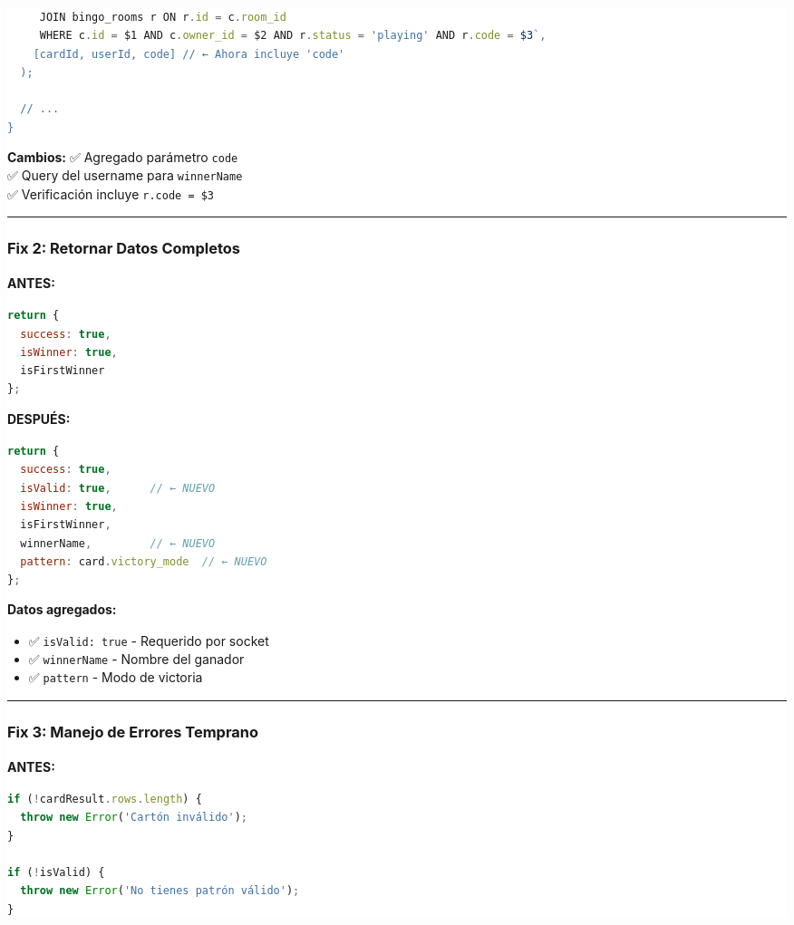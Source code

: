 ```javascript
     JOIN bingo_rooms r ON r.id = c.room_id
     WHERE c.id = $1 AND c.owner_id = $2 AND r.status = 'playing' AND r.code = $3`,
    [cardId, userId, code] // ← Ahora incluye 'code'
  );
  
  // ...
}
```

**Cambios:**
✅ Agregado parámetro `code`  
✅ Query del username para `winnerName`  
✅ Verificación incluye `r.code = $3`

---

### **Fix 2: Retornar Datos Completos**

**ANTES:**
```javascript
return {
  success: true,
  isWinner: true,
  isFirstWinner
};
```

**DESPUÉS:**
```javascript
return {
  success: true,
  isValid: true,      // ← NUEVO
  isWinner: true,
  isFirstWinner,
  winnerName,         // ← NUEVO
  pattern: card.victory_mode  // ← NUEVO
};
```

**Datos agregados:**
- ✅ `isValid: true` - Requerido por socket
- ✅ `winnerName` - Nombre del ganador
- ✅ `pattern` - Modo de victoria

---

### **Fix 3: Manejo de Errores Temprano**

**ANTES:**
```javascript
if (!cardResult.rows.length) {
  throw new Error('Cartón inválido');
}

if (!isValid) {
  throw new Error('No tienes patrón válido');
}
```
